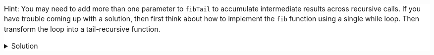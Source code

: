    Hint: You may need to add more than one parameter to `fibTail` to
   accumulate intermediate results across recursive calls. If you have
   trouble coming up with a solution, then first think about how to
   implement the `fib` function using a single while loop. Then
   transform the loop into a tail-recursive function.
   
   <details><summary>Solution</summary></details>
